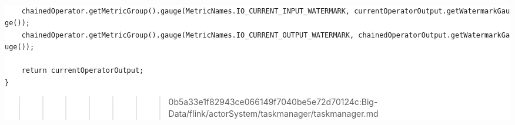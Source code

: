 		chainedOperator.getMetricGroup().gauge(MetricNames.IO_CURRENT_INPUT_WATERMARK, currentOperatorOutput.getWatermarkGauge());
		chainedOperator.getMetricGroup().gauge(MetricNames.IO_CURRENT_OUTPUT_WATERMARK, chainedOperatorOutput.getWatermarkGauge());

		return currentOperatorOutput;
	}

>>>>>>> 0b5a33e1f82943ce066149f7040be5e72d70124c:Big-Data/flink/actorSystem/taskmanager/taskmanager.md
